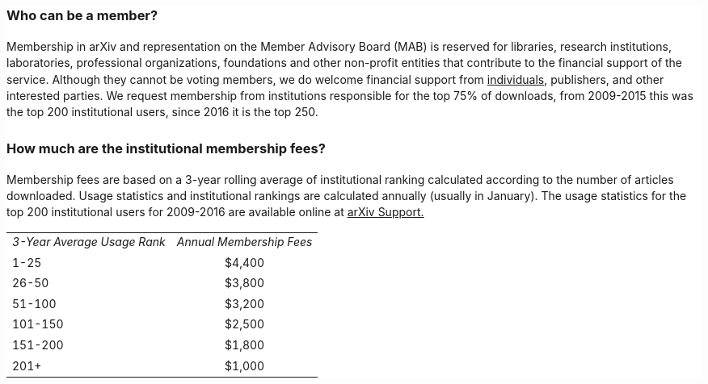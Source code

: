 ### Who can be a member?

Membership in arXiv and representation on the Member Advisory Board
(MAB) is reserved for libraries, research institutions, laboratories,
professional organizations, foundations and other non-profit entities
that contribute to the financial support of the service. Although they
cannot be voting members, we do welcome financial support from
[individuals](#7C), publishers, and other interested parties. We request
membership from institutions responsible for the top 75% of downloads,
from 2009-2015 this was the top 200 institutional users, since 2016 it
is the top 250.

<span id="3F"></span>

### How much are the institutional membership fees?

Membership fees are based on a 3-year rolling average of institutional
ranking calculated according to the number of articles downloaded. Usage
statistics and institutional rankings are calculated annually (usually
in January). The usage statistics for the top 200 institutional users
for 2009-2016 are available online at [arXiv
Support.](https://confluence.cornell.edu/x/k7BRF)

<table>
<tbody>
<tr class="odd">
<td><em>3-Year Average Usage Rank</em></td>
<td style="text-align: center;"><em>Annual Membership Fees</em></td>
</tr>
<tr class="even">
<td>1-25</td>
<td style="text-align: center;">$4,400</td>
</tr>
<tr class="odd">
<td>26-50</td>
<td style="text-align: center;">$3,800</td>
</tr>
<tr class="even">
<td>51-100</td>
<td style="text-align: center;">$3,200</td>
</tr>
<tr class="odd">
<td>101-150</td>
<td style="text-align: center;">$2,500</td>
</tr>
<tr class="even">
<td>151-200</td>
<td style="text-align: center;">$1,800</td>
</tr>
<tr class="odd">
<td>201+</td>
<td style="text-align: center;">$1,000</td>
</tr>
</tbody>
</table>
